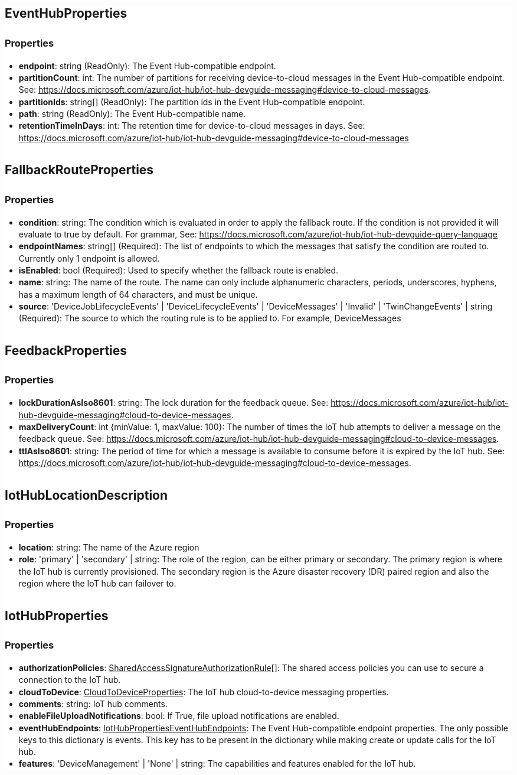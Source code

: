 ## EventHubProperties
### Properties
* **endpoint**: string (ReadOnly): The Event Hub-compatible endpoint.
* **partitionCount**: int: The number of partitions for receiving device-to-cloud messages in the Event Hub-compatible endpoint. See: https://docs.microsoft.com/azure/iot-hub/iot-hub-devguide-messaging#device-to-cloud-messages.
* **partitionIds**: string[] (ReadOnly): The partition ids in the Event Hub-compatible endpoint.
* **path**: string (ReadOnly): The Event Hub-compatible name.
* **retentionTimeInDays**: int: The retention time for device-to-cloud messages in days. See: https://docs.microsoft.com/azure/iot-hub/iot-hub-devguide-messaging#device-to-cloud-messages

## FallbackRouteProperties
### Properties
* **condition**: string: The condition which is evaluated in order to apply the fallback route. If the condition is not provided it will evaluate to true by default. For grammar, See: https://docs.microsoft.com/azure/iot-hub/iot-hub-devguide-query-language
* **endpointNames**: string[] (Required): The list of endpoints to which the messages that satisfy the condition are routed to. Currently only 1 endpoint is allowed.
* **isEnabled**: bool (Required): Used to specify whether the fallback route is enabled.
* **name**: string: The name of the route. The name can only include alphanumeric characters, periods, underscores, hyphens, has a maximum length of 64 characters, and must be unique.
* **source**: 'DeviceJobLifecycleEvents' | 'DeviceLifecycleEvents' | 'DeviceMessages' | 'Invalid' | 'TwinChangeEvents' | string (Required): The source to which the routing rule is to be applied to. For example, DeviceMessages

## FeedbackProperties
### Properties
* **lockDurationAsIso8601**: string: The lock duration for the feedback queue. See: https://docs.microsoft.com/azure/iot-hub/iot-hub-devguide-messaging#cloud-to-device-messages.
* **maxDeliveryCount**: int {minValue: 1, maxValue: 100}: The number of times the IoT hub attempts to deliver a message on the feedback queue. See: https://docs.microsoft.com/azure/iot-hub/iot-hub-devguide-messaging#cloud-to-device-messages.
* **ttlAsIso8601**: string: The period of time for which a message is available to consume before it is expired by the IoT hub. See: https://docs.microsoft.com/azure/iot-hub/iot-hub-devguide-messaging#cloud-to-device-messages.

## IotHubLocationDescription
### Properties
* **location**: string: The name of the Azure region
* **role**: 'primary' | 'secondary' | string: The role of the region, can be either primary or secondary. The primary region is where the IoT hub is currently provisioned. The secondary region is the Azure disaster recovery (DR) paired region and also the region where the IoT hub can failover to.

## IotHubProperties
### Properties
* **authorizationPolicies**: [SharedAccessSignatureAuthorizationRule](#sharedaccesssignatureauthorizationrule)[]: The shared access policies you can use to secure a connection to the IoT hub.
* **cloudToDevice**: [CloudToDeviceProperties](#cloudtodeviceproperties): The IoT hub cloud-to-device messaging properties.
* **comments**: string: IoT hub comments.
* **enableFileUploadNotifications**: bool: If True, file upload notifications are enabled.
* **eventHubEndpoints**: [IotHubPropertiesEventHubEndpoints](#iothubpropertieseventhubendpoints): The Event Hub-compatible endpoint properties. The only possible keys to this dictionary is events. This key has to be present in the dictionary while making create or update calls for the IoT hub.
* **features**: 'DeviceManagement' | 'None' | string: The capabilities and features enabled for the IoT hub.